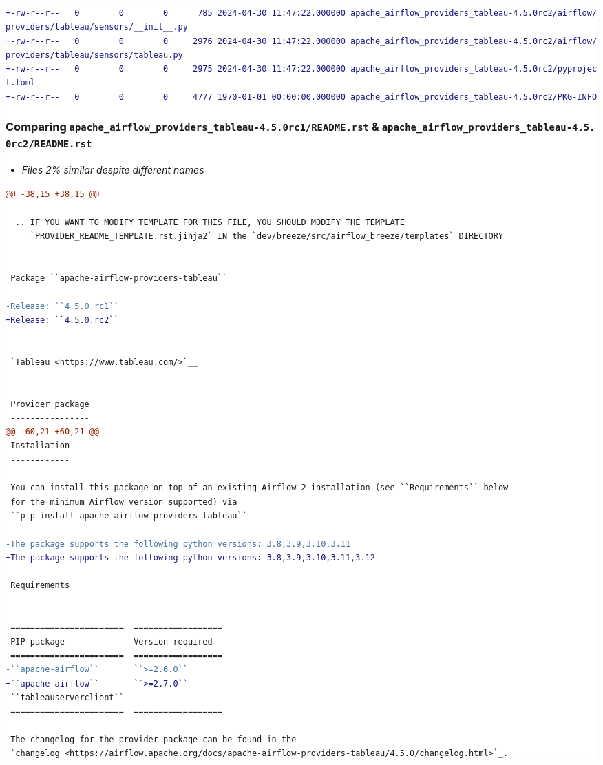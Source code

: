 ```diff
+-rw-r--r--   0        0        0      785 2024-04-30 11:47:22.000000 apache_airflow_providers_tableau-4.5.0rc2/airflow/providers/tableau/sensors/__init__.py
+-rw-r--r--   0        0        0     2976 2024-04-30 11:47:22.000000 apache_airflow_providers_tableau-4.5.0rc2/airflow/providers/tableau/sensors/tableau.py
+-rw-r--r--   0        0        0     2975 2024-04-30 11:47:22.000000 apache_airflow_providers_tableau-4.5.0rc2/pyproject.toml
+-rw-r--r--   0        0        0     4777 1970-01-01 00:00:00.000000 apache_airflow_providers_tableau-4.5.0rc2/PKG-INFO
```

### Comparing `apache_airflow_providers_tableau-4.5.0rc1/README.rst` & `apache_airflow_providers_tableau-4.5.0rc2/README.rst`

 * *Files 2% similar despite different names*

```diff
@@ -38,15 +38,15 @@
 
  .. IF YOU WANT TO MODIFY TEMPLATE FOR THIS FILE, YOU SHOULD MODIFY THE TEMPLATE
     `PROVIDER_README_TEMPLATE.rst.jinja2` IN the `dev/breeze/src/airflow_breeze/templates` DIRECTORY
 
 
 Package ``apache-airflow-providers-tableau``
 
-Release: ``4.5.0.rc1``
+Release: ``4.5.0.rc2``
 
 
 `Tableau <https://www.tableau.com/>`__
 
 
 Provider package
 ----------------
@@ -60,21 +60,21 @@
 Installation
 ------------
 
 You can install this package on top of an existing Airflow 2 installation (see ``Requirements`` below
 for the minimum Airflow version supported) via
 ``pip install apache-airflow-providers-tableau``
 
-The package supports the following python versions: 3.8,3.9,3.10,3.11
+The package supports the following python versions: 3.8,3.9,3.10,3.11,3.12
 
 Requirements
 ------------
 
 =======================  ==================
 PIP package              Version required
 =======================  ==================
-``apache-airflow``       ``>=2.6.0``
+``apache-airflow``       ``>=2.7.0``
 ``tableauserverclient``
 =======================  ==================
 
 The changelog for the provider package can be found in the
 `changelog <https://airflow.apache.org/docs/apache-airflow-providers-tableau/4.5.0/changelog.html>`_.
```
